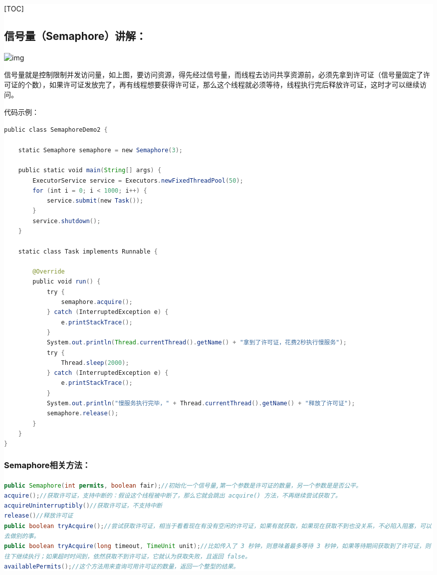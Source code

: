 [TOC]

##  信号量（Semaphore）讲解：

![img](https://s0.lgstatic.com/i/image3/M01/6E/8A/Cgq2xl5fiViAS1xOAADHimTjAp0576.png)

信号量就是控制限制并发访问量，如上图，要访问资源，得先经过信号量，而线程去访问共享资源前，必须先拿到许可证（信号量固定了许可证的个数），如果许可证发放完了，再有线程想要获得许可证，那么这个线程就必须等待，线程执行完后释放许可证，这时才可以继续访问。

代码示例：

```java
public class SemaphoreDemo2 {

    static Semaphore semaphore = new Semaphore(3);

    public static void main(String[] args) {
        ExecutorService service = Executors.newFixedThreadPool(50);
        for (int i = 0; i < 1000; i++) {
            service.submit(new Task());
        }
        service.shutdown();
    }

    static class Task implements Runnable {

        @Override
        public void run() {
            try {
                semaphore.acquire();
            } catch (InterruptedException e) {
                e.printStackTrace();
            }
            System.out.println(Thread.currentThread().getName() + "拿到了许可证，花费2秒执行慢服务");
            try {
                Thread.sleep(2000);
            } catch (InterruptedException e) {
                e.printStackTrace();
            }
            System.out.println("慢服务执行完毕，" + Thread.currentThread().getName() + "释放了许可证");
            semaphore.release();
        }
    }
}
```

### Semaphore相关方法：

```java
public Semaphore(int permits, boolean fair);//初始化一个信号量,第一个参数是许可证的数量，另一个参数是是否公平。
acquire();//获取许可证，支持中断的：假设这个线程被中断了，那么它就会跳出 acquire() 方法，不再继续尝试获取了。
acquireUninterruptibly()//获取许可证，不支持中断
release()//释放许可证
public boolean tryAcquire();//尝试获取许可证，相当于看看现在有没有空闲的许可证，如果有就获取，如果现在获取不到也没关系，不必陷入阻塞，可以去做别的事。
public boolean tryAcquire(long timeout, TimeUnit unit);//比如传入了 3 秒钟，则意味着最多等待 3 秒钟，如果等待期间获取到了许可证，则往下继续执行；如果超时时间到，依然获取不到许可证，它就认为获取失败，且返回 false。
availablePermits();//这个方法用来查询可用许可证的数量，返回一个整型的结果。
```
